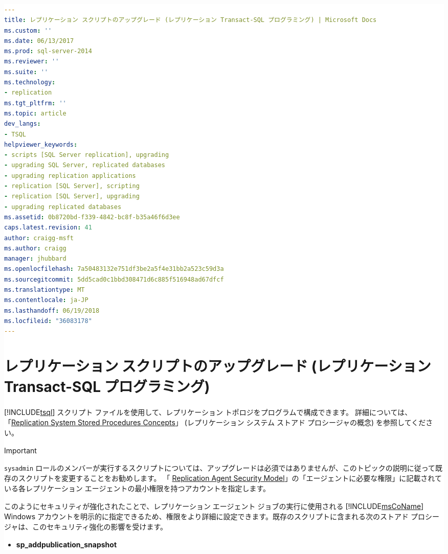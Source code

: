 ```yaml
---
title: レプリケーション スクリプトのアップグレード (レプリケーション Transact-SQL プログラミング) | Microsoft Docs
ms.custom: ''
ms.date: 06/13/2017
ms.prod: sql-server-2014
ms.reviewer: ''
ms.suite: ''
ms.technology:
- replication
ms.tgt_pltfrm: ''
ms.topic: article
dev_langs:
- TSQL
helpviewer_keywords:
- scripts [SQL Server replication], upgrading
- upgrading SQL Server, replicated databases
- upgrading replication applications
- replication [SQL Server], scripting
- replication [SQL Server], upgrading
- upgrading replicated databases
ms.assetid: 0b8720bd-f339-4842-bc8f-b35a46f6d3ee
caps.latest.revision: 41
author: craigg-msft
ms.author: craigg
manager: jhubbard
ms.openlocfilehash: 7a50483132e751df3be2a5f4e31bb2a523c59d3a
ms.sourcegitcommit: 5dd5cad0c1bbd308471d6c885f516948ad67dfcf
ms.translationtype: MT
ms.contentlocale: ja-JP
ms.lasthandoff: 06/19/2018
ms.locfileid: "36083178"
---
```

# <a name="upgrade-replication-scripts-replication-transact-sql-programming"></a>レプリケーション スクリプトのアップグレード (レプリケーション Transact-SQL プログラミング)
  [!INCLUDE[tsql](../../../includes/tsql-md.md)] スクリプト ファイルを使用して、レプリケーション トポロジをプログラムで構成できます。 詳細については、「[Replication System Stored Procedures Concepts](../concepts/replication-system-stored-procedures-concepts.md)」 (レプリケーション システム ストアド プロシージャの概念) を参照してください。  
  
> [!IMPORTANT]  
>  `sysadmin` ロールのメンバーが実行するスクリプトについては、アップグレードは必須ではありませんが、このトピックの説明に従って既存のスクリプトを変更することをお勧めします。 「 [Replication Agent Security Model](../security/replication-agent-security-model.md)」の「エージェントに必要な権限」に記載されている各レプリケーション エージェントの最小権限を持つアカウントを指定します。  
  
 このようにセキュリティが強化されたことで、レプリケーション エージェント ジョブの実行に使用される [!INCLUDE[msCoName](../../../includes/msconame-md.md)] Windows アカウントを明示的に指定できるため、権限をより詳細に設定できます。既存のスクリプトに含まれる次のストアド プロシージャは、このセキュリティ強化の影響を受けます。  
  
-   **sp_addpublication_snapshot**  
  